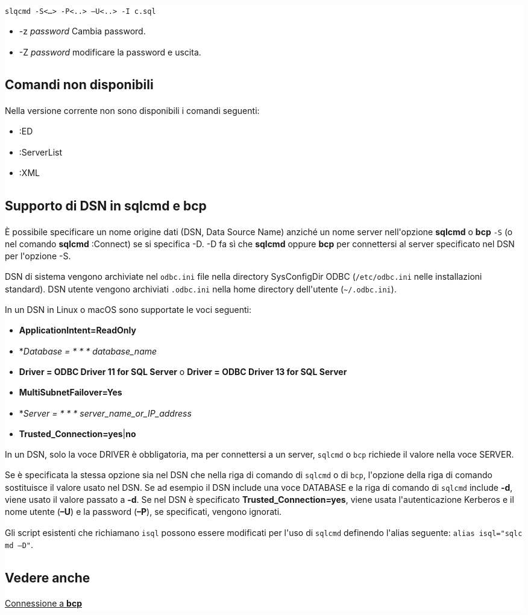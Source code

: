     slqcmd -S<…> -P<..> –U<..> -I c.sql  

- -z *password* Cambia password.  
  
- -Z *password* modificare la password e uscita.  

## <a name="unavailable-commands"></a>Comandi non disponibili

Nella versione corrente non sono disponibili i comandi seguenti:  
  
-   :ED  
  
-   :ServerList  
  
-   :XML  
  
## <a name="dsn-support-in-sqlcmd-and-bcp"></a>Supporto di DSN in sqlcmd e bcp

È possibile specificare un nome origine dati (DSN, Data Source Name) anziché un nome server nell'opzione **sqlcmd** o **bcp** `-S` (o nel comando **sqlcmd** :Connect) se si specifica -D. -D fa sì che **sqlcmd** oppure **bcp** per connettersi al server specificato nel DSN per l'opzione -S.  
  
DSN di sistema vengono archiviate nel `odbc.ini` file nella directory SysConfigDir ODBC (`/etc/odbc.ini` nelle installazioni standard). DSN utente vengono archiviati `.odbc.ini` nella home directory dell'utente (`~/.odbc.ini`).
  
In un DSN in Linux o macOS sono supportate le voci seguenti:

-   **ApplicationIntent=ReadOnly**  

-   **Database = * * * database_name*  
  
-   **Driver = ODBC Driver 11 for SQL Server** o **Driver = ODBC Driver 13 for SQL Server**
  
-   **MultiSubnetFailover=Yes**  
  
-   **Server = * * * server_name_or_IP_address*  
  
-   **Trusted_Connection=yes**|**no**  
  
In un DSN, solo la voce DRIVER è obbligatoria, ma per connettersi a un server, `sqlcmd` o `bcp` richiede il valore nella voce SERVER.  

Se è specificata la stessa opzione sia nel DSN che nella riga di comando di `sqlcmd` o di `bcp`, l'opzione della riga di comando sostituisce il valore usato nel DSN. Se ad esempio il DSN include una voce DATABASE e la riga di comando di `sqlcmd` include **-d**, viene usato il valore passato a **-d**. Se nel DSN è specificato **Trusted_Connection=yes**, viene usata l'autenticazione Kerberos e il nome utente (**–U**) e la password (**–P**), se specificati, vengono ignorati.

Gli script esistenti che richiamano `isql` possono essere modificati per l'uso di `sqlcmd` definendo l'alias seguente: `alias isql="sqlcmd –D"`.  

## <a name="see-also"></a>Vedere anche  
[Connessione a **bcp**](../../../connect/odbc/linux-mac/connecting-with-bcp.md)  
 
